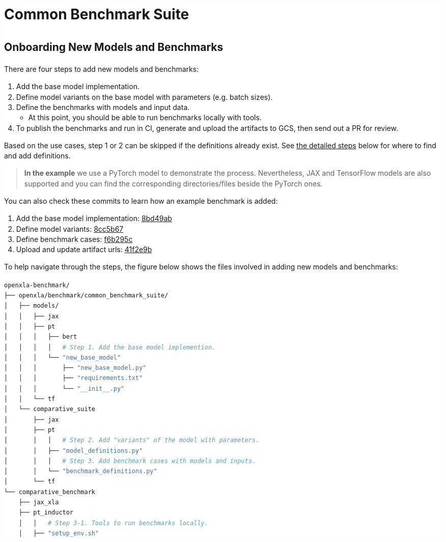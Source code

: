 # Common Benchmark Suite

## Onboarding New Models and Benchmarks

There are four steps to add new models and benchmarks:

1. Add the base model implementation.
2. Define model variants on the base model with parameters (e.g. batch sizes).
3. Define the benchmarks with models and input data.
    - At this point, you should be able to run benchmarks locally with tools.
4. To publish the benchmarks and run in CI, generate and upload the artifacts to
   GCS, then send out a PR for review.

Based on the use cases, step 1 or 2 can be skipped if the definitions already
exist. See [the detailed steps](#step-1-add-the-base-model-implementation) below
for where to find and add definitions.

> **In the example** we use a PyTorch model to demonstrate the process.
> Nevertheless, JAX and TensorFlow models are also supported and you can find
> the corresponding directories/files beside the PyTorch ones.

You can also check these commits to learn how an example benchmark is added:

1. Add the base model implementation:
    [8bd49ab](https://github.com/openxla/openxla-benchmark/commit/8bd49ab90f3b2ae3a399aa444cb091b72fdd82e8)
2. Define model variants:
    [8cc5b67](https://github.com/openxla/openxla-benchmark/commit/8cc5b6712e8e7f3746c7af6fe9d2371f59814d08)
3. Define benchmark cases:
    [f6b295c](https://github.com/openxla/openxla-benchmark/commit/f6b295c5182c0e32c3c67eb48c440c4ffdd2012d)
4. Upload and update artifact urls:
    [41f2e9b](https://github.com/openxla/openxla-benchmark/commit/41f2e9bb1c3598daba58ca5e7015372f4065114c)

To help navigate through the steps, the figure below shows the files involved in
adding new models and benchmarks:

```sh
openxla-benchmark/
├── openxla/benchmark/common_benchmark_suite/
│   ├── models/
│   │   ├── jax
│   │   ├── pt
│   │   │   ├── bert
│   │   │   │   # Step 1. Add the base model implemention.
│   │   │   └── "new_base_model"
│   │   │       ├── "new_base_model.py"
│   │   │       ├── "requirements.txt"
│   │   │       └── "__init__.py"
│   │   └── tf
│   └── comparative_suite
│       ├── jax
│       ├── pt
│       │   │   # Step 2. Add "variants" of the model with parameters.
│       │   ├── "model_definitions.py"
│       │   │   # Step 3. Add benchmark cases with models and inputs.
│       │   └── "benchmark_definitions.py"
│       └── tf
└── comparative_benchmark
    ├── jax_xla
    ├── pt_inductor
    │   │   # Step 3-1. Tools to run benchmarks locally.
    │   ├── "setup_env.sh"
```